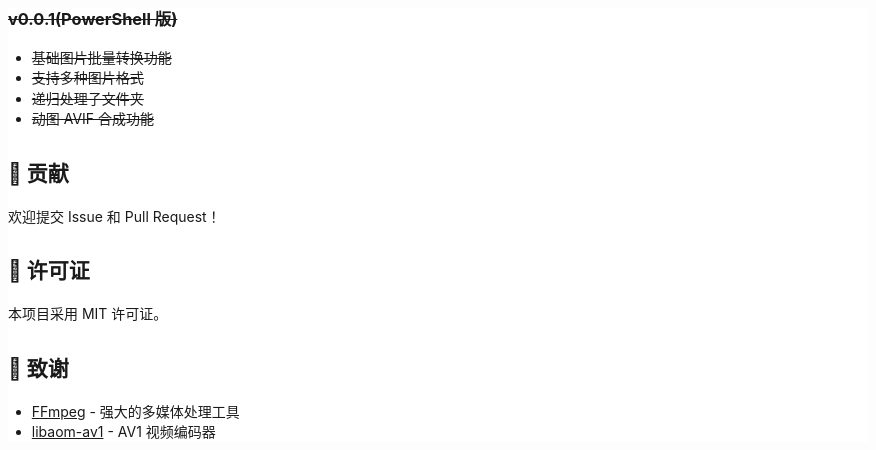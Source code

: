 ### ~~v0.0.1(PowerShell 版)~~
- ~~基础图片批量转换功能~~
- ~~支持多种图片格式~~
- ~~递归处理子文件夹~~
- ~~动图 AVIF 合成功能~~

## 🤝 贡献

欢迎提交 Issue 和 Pull Request！

## 📄 许可证

本项目采用 MIT 许可证。

## 🙏 致谢

- [FFmpeg](https://ffmpeg.org/) - 强大的多媒体处理工具
- [libaom-av1](https://aomedia.googlesource.com/aom/) - AV1 视频编码器